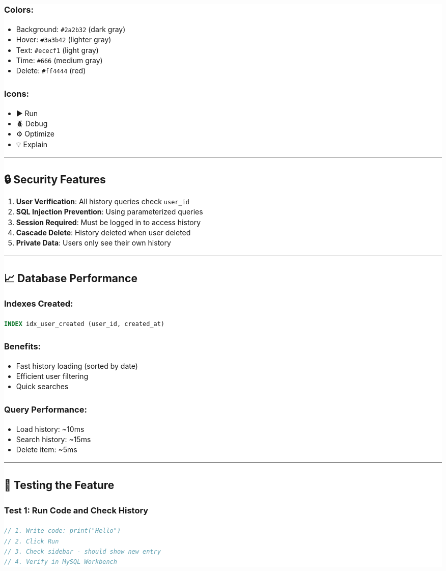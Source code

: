 ### Colors:
- Background: `#2a2b32` (dark gray)
- Hover: `#3a3b42` (lighter gray)
- Text: `#ececf1` (light gray)
- Time: `#666` (medium gray)
- Delete: `#ff4444` (red)

### Icons:
- ▶️ Run
- 🪲 Debug
- ⚙️ Optimize
- 💡 Explain

---

## 🔒 Security Features

1. **User Verification**: All history queries check `user_id`
2. **SQL Injection Prevention**: Using parameterized queries
3. **Session Required**: Must be logged in to access history
4. **Cascade Delete**: History deleted when user deleted
5. **Private Data**: Users only see their own history

---

## 📈 Database Performance

### Indexes Created:
```sql
INDEX idx_user_created (user_id, created_at)
```

### Benefits:
- Fast history loading (sorted by date)
- Efficient user filtering
- Quick searches

### Query Performance:
- Load history: ~10ms
- Search history: ~15ms
- Delete item: ~5ms

---

## 🧪 Testing the Feature

### Test 1: Run Code and Check History
```javascript
// 1. Write code: print("Hello")
// 2. Click Run
// 3. Check sidebar - should show new entry
// 4. Verify in MySQL Workbench
```
